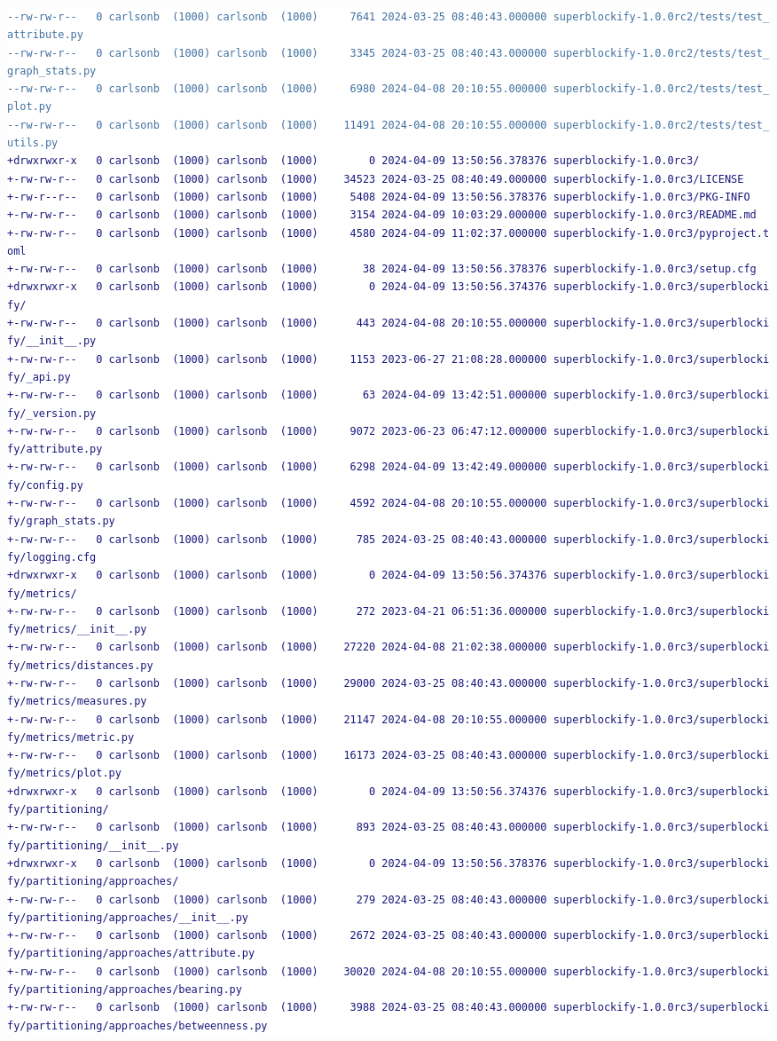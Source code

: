 ```diff
--rw-rw-r--   0 carlsonb  (1000) carlsonb  (1000)     7641 2024-03-25 08:40:43.000000 superblockify-1.0.0rc2/tests/test_attribute.py
--rw-rw-r--   0 carlsonb  (1000) carlsonb  (1000)     3345 2024-03-25 08:40:43.000000 superblockify-1.0.0rc2/tests/test_graph_stats.py
--rw-rw-r--   0 carlsonb  (1000) carlsonb  (1000)     6980 2024-04-08 20:10:55.000000 superblockify-1.0.0rc2/tests/test_plot.py
--rw-rw-r--   0 carlsonb  (1000) carlsonb  (1000)    11491 2024-04-08 20:10:55.000000 superblockify-1.0.0rc2/tests/test_utils.py
+drwxrwxr-x   0 carlsonb  (1000) carlsonb  (1000)        0 2024-04-09 13:50:56.378376 superblockify-1.0.0rc3/
+-rw-rw-r--   0 carlsonb  (1000) carlsonb  (1000)    34523 2024-03-25 08:40:49.000000 superblockify-1.0.0rc3/LICENSE
+-rw-r--r--   0 carlsonb  (1000) carlsonb  (1000)     5408 2024-04-09 13:50:56.378376 superblockify-1.0.0rc3/PKG-INFO
+-rw-rw-r--   0 carlsonb  (1000) carlsonb  (1000)     3154 2024-04-09 10:03:29.000000 superblockify-1.0.0rc3/README.md
+-rw-rw-r--   0 carlsonb  (1000) carlsonb  (1000)     4580 2024-04-09 11:02:37.000000 superblockify-1.0.0rc3/pyproject.toml
+-rw-rw-r--   0 carlsonb  (1000) carlsonb  (1000)       38 2024-04-09 13:50:56.378376 superblockify-1.0.0rc3/setup.cfg
+drwxrwxr-x   0 carlsonb  (1000) carlsonb  (1000)        0 2024-04-09 13:50:56.374376 superblockify-1.0.0rc3/superblockify/
+-rw-rw-r--   0 carlsonb  (1000) carlsonb  (1000)      443 2024-04-08 20:10:55.000000 superblockify-1.0.0rc3/superblockify/__init__.py
+-rw-rw-r--   0 carlsonb  (1000) carlsonb  (1000)     1153 2023-06-27 21:08:28.000000 superblockify-1.0.0rc3/superblockify/_api.py
+-rw-rw-r--   0 carlsonb  (1000) carlsonb  (1000)       63 2024-04-09 13:42:51.000000 superblockify-1.0.0rc3/superblockify/_version.py
+-rw-rw-r--   0 carlsonb  (1000) carlsonb  (1000)     9072 2023-06-23 06:47:12.000000 superblockify-1.0.0rc3/superblockify/attribute.py
+-rw-rw-r--   0 carlsonb  (1000) carlsonb  (1000)     6298 2024-04-09 13:42:49.000000 superblockify-1.0.0rc3/superblockify/config.py
+-rw-rw-r--   0 carlsonb  (1000) carlsonb  (1000)     4592 2024-04-08 20:10:55.000000 superblockify-1.0.0rc3/superblockify/graph_stats.py
+-rw-rw-r--   0 carlsonb  (1000) carlsonb  (1000)      785 2024-03-25 08:40:43.000000 superblockify-1.0.0rc3/superblockify/logging.cfg
+drwxrwxr-x   0 carlsonb  (1000) carlsonb  (1000)        0 2024-04-09 13:50:56.374376 superblockify-1.0.0rc3/superblockify/metrics/
+-rw-rw-r--   0 carlsonb  (1000) carlsonb  (1000)      272 2023-04-21 06:51:36.000000 superblockify-1.0.0rc3/superblockify/metrics/__init__.py
+-rw-rw-r--   0 carlsonb  (1000) carlsonb  (1000)    27220 2024-04-08 21:02:38.000000 superblockify-1.0.0rc3/superblockify/metrics/distances.py
+-rw-rw-r--   0 carlsonb  (1000) carlsonb  (1000)    29000 2024-03-25 08:40:43.000000 superblockify-1.0.0rc3/superblockify/metrics/measures.py
+-rw-rw-r--   0 carlsonb  (1000) carlsonb  (1000)    21147 2024-04-08 20:10:55.000000 superblockify-1.0.0rc3/superblockify/metrics/metric.py
+-rw-rw-r--   0 carlsonb  (1000) carlsonb  (1000)    16173 2024-03-25 08:40:43.000000 superblockify-1.0.0rc3/superblockify/metrics/plot.py
+drwxrwxr-x   0 carlsonb  (1000) carlsonb  (1000)        0 2024-04-09 13:50:56.374376 superblockify-1.0.0rc3/superblockify/partitioning/
+-rw-rw-r--   0 carlsonb  (1000) carlsonb  (1000)      893 2024-03-25 08:40:43.000000 superblockify-1.0.0rc3/superblockify/partitioning/__init__.py
+drwxrwxr-x   0 carlsonb  (1000) carlsonb  (1000)        0 2024-04-09 13:50:56.378376 superblockify-1.0.0rc3/superblockify/partitioning/approaches/
+-rw-rw-r--   0 carlsonb  (1000) carlsonb  (1000)      279 2024-03-25 08:40:43.000000 superblockify-1.0.0rc3/superblockify/partitioning/approaches/__init__.py
+-rw-rw-r--   0 carlsonb  (1000) carlsonb  (1000)     2672 2024-03-25 08:40:43.000000 superblockify-1.0.0rc3/superblockify/partitioning/approaches/attribute.py
+-rw-rw-r--   0 carlsonb  (1000) carlsonb  (1000)    30020 2024-04-08 20:10:55.000000 superblockify-1.0.0rc3/superblockify/partitioning/approaches/bearing.py
+-rw-rw-r--   0 carlsonb  (1000) carlsonb  (1000)     3988 2024-03-25 08:40:43.000000 superblockify-1.0.0rc3/superblockify/partitioning/approaches/betweenness.py
```